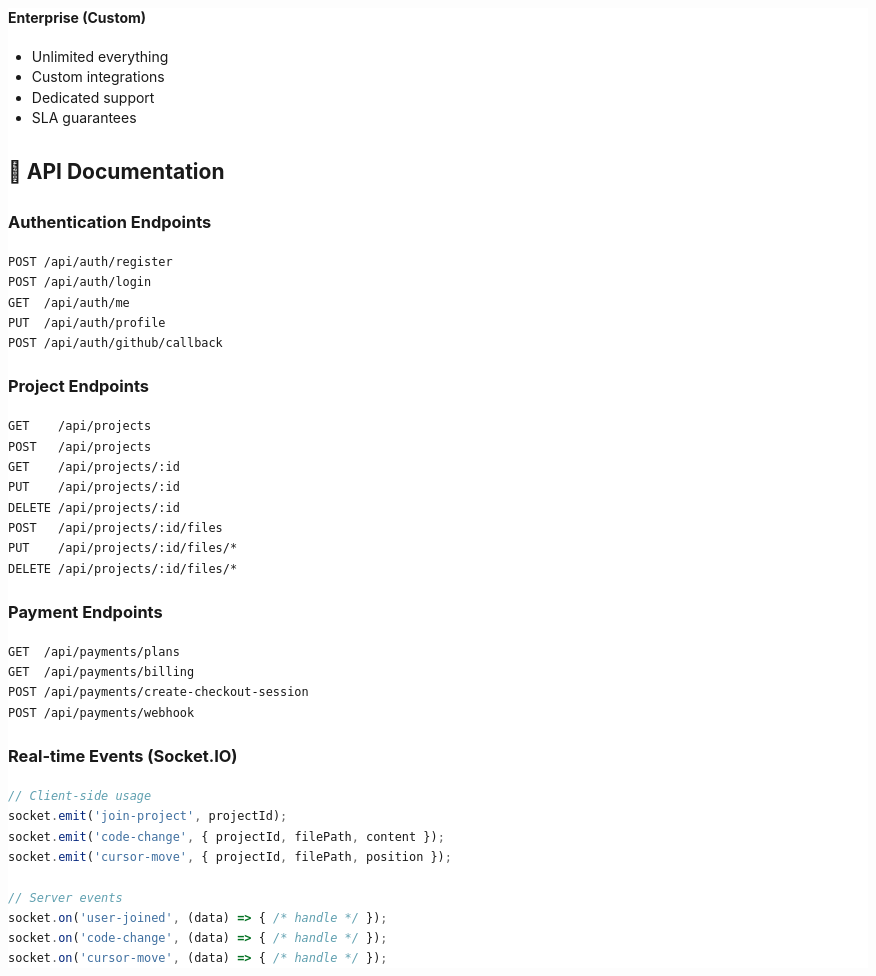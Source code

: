 #### **Enterprise (Custom)**
- Unlimited everything
- Custom integrations
- Dedicated support
- SLA guarantees

## 🔧 **API Documentation**

### **Authentication Endpoints**

```http
POST /api/auth/register
POST /api/auth/login
GET  /api/auth/me
PUT  /api/auth/profile
POST /api/auth/github/callback
```

### **Project Endpoints**

```http
GET    /api/projects
POST   /api/projects
GET    /api/projects/:id
PUT    /api/projects/:id
DELETE /api/projects/:id
POST   /api/projects/:id/files
PUT    /api/projects/:id/files/*
DELETE /api/projects/:id/files/*
```

### **Payment Endpoints**

```http
GET  /api/payments/plans
GET  /api/payments/billing
POST /api/payments/create-checkout-session
POST /api/payments/webhook
```

### **Real-time Events (Socket.IO)**

```javascript
// Client-side usage
socket.emit('join-project', projectId);
socket.emit('code-change', { projectId, filePath, content });
socket.emit('cursor-move', { projectId, filePath, position });

// Server events
socket.on('user-joined', (data) => { /* handle */ });
socket.on('code-change', (data) => { /* handle */ });
socket.on('cursor-move', (data) => { /* handle */ });
```
